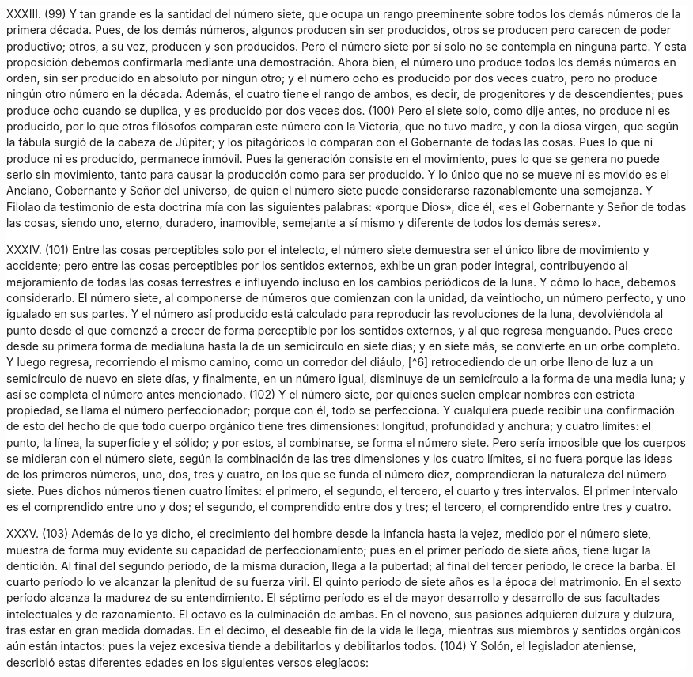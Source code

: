 XXXIII. <span id="v99">(99)</span> Y tan grande es la santidad del número siete, que ocupa un rango preeminente sobre todos los demás números de la primera década. Pues, de los demás números, algunos producen sin ser producidos, otros se producen pero carecen de poder productivo; otros, a su vez, producen y son producidos. Pero el número siete por sí solo no se contempla en ninguna parte. Y esta proposición debemos confirmarla mediante una demostración. Ahora bien, el número uno produce todos los demás números en orden, sin ser producido en absoluto por ningún otro; y el número ocho es producido por dos veces cuatro, pero no produce ningún otro número en la década. Además, el cuatro tiene el rango de ambos, es decir, de progenitores y de descendientes; pues produce ocho cuando se duplica, y es producido por dos veces dos. <span id="v100">(100)</span> Pero el siete solo, como dije antes, no produce ni es producido, por lo que otros filósofos comparan este número con la Victoria, que no tuvo madre, y con la diosa virgen, que según la fábula surgió de la cabeza de Júpiter; y los pitagóricos lo comparan con el Gobernante de todas las cosas. Pues lo que ni produce ni es producido, permanece inmóvil. Pues la generación consiste en el movimiento, pues lo que se genera no puede serlo sin movimiento, tanto para causar la producción como para ser producido. Y lo único que no se mueve ni es movido es el Anciano, Gobernante y Señor del universo, de quien el número siete puede considerarse razonablemente una semejanza. Y Filolao da testimonio de esta doctrina mía con las siguientes palabras: «porque Dios», dice él, «es el Gobernante y Señor de todas las cosas, siendo uno, eterno, duradero, inamovible, semejante a sí mismo y diferente de todos los demás seres».

XXXIV. <span id="v101">(101)</span> Entre las cosas perceptibles solo por el intelecto, el número siete demuestra ser el único libre de movimiento y accidente; pero entre las cosas perceptibles por los sentidos externos, exhibe un gran poder integral, contribuyendo al mejoramiento de todas las cosas terrestres e influyendo incluso en los cambios periódicos de la luna. Y cómo lo hace, debemos considerarlo. El número siete, al componerse de números que comienzan con la unidad, da veintiocho, un número perfecto, y uno igualado en sus partes. Y el número así producido está calculado para reproducir las revoluciones de la luna, devolviéndola al punto desde el que comenzó a crecer de forma perceptible por los sentidos externos, y al que regresa menguando. Pues crece desde su primera forma de medialuna hasta la de un semicírculo en siete días; y en siete más, se convierte en un orbe completo. Y luego regresa, recorriendo el mismo camino, como un corredor del diáulo, [^6] retrocediendo de un orbe lleno de luz a un semicírculo de nuevo en siete días, y finalmente, en un número igual, disminuye de un semicírculo a la forma de una media luna; y así se completa el número antes mencionado. <span id="v102">(102)</span> Y el número siete, por quienes suelen emplear nombres con estricta propiedad, se llama el número perfeccionador; porque con él, todo se perfecciona. Y cualquiera puede recibir una confirmación de esto del hecho de que todo cuerpo orgánico tiene tres dimensiones: longitud, profundidad y anchura; y cuatro límites: el punto, la línea, la superficie y el sólido; y por estos, al combinarse, se forma el número siete. Pero sería imposible que los cuerpos se midieran con el número siete, según la combinación de las tres dimensiones y los cuatro límites, si no fuera porque las ideas de los primeros números, uno, dos, tres y cuatro, en los que se funda el número diez, comprendieran la naturaleza del número siete. Pues dichos números tienen cuatro límites: el primero, el segundo, el tercero, el cuarto y tres intervalos. El primer intervalo es el comprendido entre uno y dos; el segundo, el comprendido entre dos y tres; el tercero, el comprendido entre tres y cuatro.

XXXV. <span id="v103">(103)</span> Además de lo ya dicho, el crecimiento del hombre desde la infancia hasta la vejez, medido por el número siete, muestra de forma muy evidente su capacidad de perfeccionamiento; pues en el primer período de siete años, tiene lugar la dentición. Al final del segundo período, de la misma duración, llega a la pubertad; al final del tercer período, le crece la barba. El cuarto período lo ve alcanzar la plenitud de su fuerza viril. El quinto período de siete años es la época del matrimonio. En el sexto período alcanza la madurez de su entendimiento. El séptimo período es el de mayor desarrollo y desarrollo de sus facultades intelectuales y de razonamiento. El octavo es la culminación de ambas. En el noveno, sus pasiones adquieren dulzura y dulzura, tras estar en gran medida domadas. En el décimo, el deseable fin de la vida le llega, mientras sus miembros y sentidos orgánicos aún están intactos: pues la vejez excesiva tiende a debilitarlos y debilitarlos todos. <span id="v104">(104)</span> Y Solón, el legislador ateniense, describió estas diferentes edades en los siguientes versos elegíacos:
